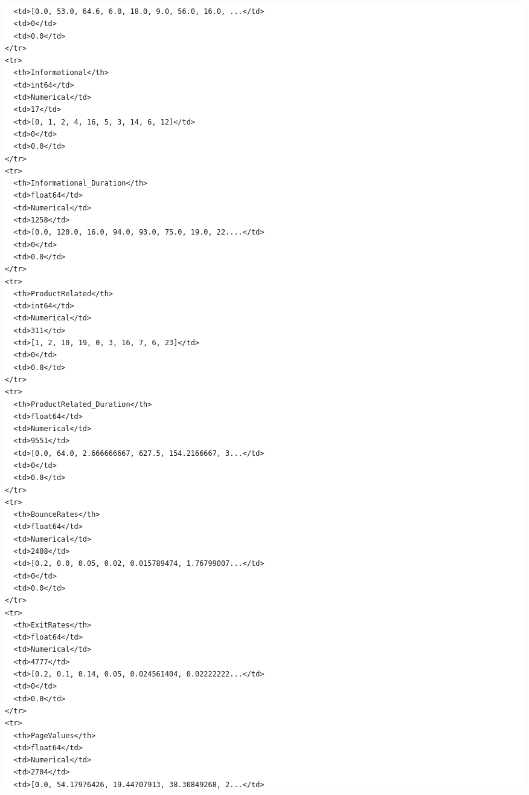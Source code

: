       <td>[0.0, 53.0, 64.6, 6.0, 18.0, 9.0, 56.0, 16.0, ...</td>
      <td>0</td>
      <td>0.0</td>
    </tr>
    <tr>
      <th>Informational</th>
      <td>int64</td>
      <td>Numerical</td>
      <td>17</td>
      <td>[0, 1, 2, 4, 16, 5, 3, 14, 6, 12]</td>
      <td>0</td>
      <td>0.0</td>
    </tr>
    <tr>
      <th>Informational_Duration</th>
      <td>float64</td>
      <td>Numerical</td>
      <td>1258</td>
      <td>[0.0, 120.0, 16.0, 94.0, 93.0, 75.0, 19.0, 22....</td>
      <td>0</td>
      <td>0.0</td>
    </tr>
    <tr>
      <th>ProductRelated</th>
      <td>int64</td>
      <td>Numerical</td>
      <td>311</td>
      <td>[1, 2, 10, 19, 0, 3, 16, 7, 6, 23]</td>
      <td>0</td>
      <td>0.0</td>
    </tr>
    <tr>
      <th>ProductRelated_Duration</th>
      <td>float64</td>
      <td>Numerical</td>
      <td>9551</td>
      <td>[0.0, 64.0, 2.666666667, 627.5, 154.2166667, 3...</td>
      <td>0</td>
      <td>0.0</td>
    </tr>
    <tr>
      <th>BounceRates</th>
      <td>float64</td>
      <td>Numerical</td>
      <td>2408</td>
      <td>[0.2, 0.0, 0.05, 0.02, 0.015789474, 1.76799007...</td>
      <td>0</td>
      <td>0.0</td>
    </tr>
    <tr>
      <th>ExitRates</th>
      <td>float64</td>
      <td>Numerical</td>
      <td>4777</td>
      <td>[0.2, 0.1, 0.14, 0.05, 0.024561404, 0.02222222...</td>
      <td>0</td>
      <td>0.0</td>
    </tr>
    <tr>
      <th>PageValues</th>
      <td>float64</td>
      <td>Numerical</td>
      <td>2704</td>
      <td>[0.0, 54.17976426, 19.44707913, 38.30849268, 2...</td>
